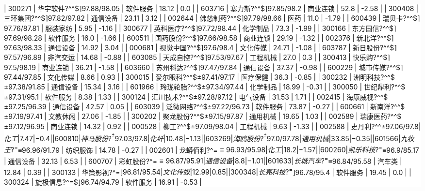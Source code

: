 | 300271 | 华宇软件?^^$⌉97.88/98.05 |  软件服务  |  18.12   |  0.0   |
| 603716 |  塞力斯?^^$⌉97.85/98.2   |  商业连锁  |   52.8   | -2.58  |
| 300408 | 三环集团?^^$⌉97.82/97.82 |  通信设备  |  23.11   |  3.12  |
| 002644 | 佛慈制药?^^$⌉97.79/98.66 |    医药    |   11.0   | -1.79  |
| 600439 |  瑞贝卡?^^$⌉97.76/87.81  |  服装家纺  |   5.95   | -1.16  |
| 300677 | 英科医疗?^^$⌉97.72/98.44 |  化学制品  |   73.3   | -1.99  |
| 300166 | 东方国信?^^$⌉97.69/98.28 |  软件服务  |   16.0   | -1.66  |
| 600511 | 国药股份?^^$⌉97.66/98.58 |  商业连锁  |  29.19   | -1.32  |
| 002376 |  新北洋?^^$⌉97.63/98.33  |  通信设备  |  14.92   |  3.04  |
| 000681 |  视觉中国?^^$⌉97.6/98.4  |  文化传媒  |  24.71   | -1.08  |
| 603787 | 新日股份?^^$⌉97.57/96.89 |  非汽交运  |  14.68   | -0.88  |
| 603085 | 天成自控?^^$⌉97.53/97.67 |  工程机械  |   27.0   |  0.3   |
| 300413 |  快乐购?^^$⌉97.5/98.19   |  商业连锁  |  36.21   | -1.58  |
| 603660 | 苏州科达?^^$⌉97.47/97.84 |  通信设备  |  37.37   | -0.98  |
| 600229 | 城市传媒?^^$⌉97.44/97.85 |  文化传媒  |   8.66   |  0.93  |
| 300015 | 爱尔眼科?^^$±97.41/97.17 |  医疗保健  |   36.3   | -0.85  |
| 300232 | 洲明科技?^^$±97.38/91.85 |  通信设备  |  15.34   |  3.16  |
| 601966 | 玲珑轮胎?^^$±97.34/97.44 |  化学制品  |  18.99   | -0.31  |
| 300050 | 世纪鼎利?^^$±97.31/95.1  |  软件服务  |   8.38   |  1.33  |
| 300124 | 汇川技术?^^$±97.28/97.12 |  电气设备  |  31.53   |  1.71  |
| 002415 | 海康威视?^^$±97.25/96.39 |  通信设备  |  42.57   |  0.05  |
| 603039 | 泛微网络?^^$±97.22/96.73 |  软件服务  |  73.87   | -0.27  |
| 600661 |  新南洋?^^$±97.19/97.41  |  文教休闲  |  27.06   | -1.85  |
| 300202 | 聚龙股份?^^$±97.15/97.87 |  通用机械  |  19.65   |  1.03  |
| 002589 | 瑞康医药?^^$±97.12/96.95 |  商业连锁  |  14.32   |  0.92  |
| 000528 |   柳工?^^$±97.09/98.04   |  工程机械  |   9.63   | -1.33  |
| 002588 |  史丹利?^^$±97.06/97.8   |    化工    |   7.47   |  -0.4  |
| 600810 |  神马股份?^^±97.03/97.8  |    化纤    |  10.48   | -1.13  |
| 603269 |  海鸥股份?^^±97.0/97.78  |  通用机械  |  33.85   | -0.35  |
| 601566 |  九牧王?^=$≡96.96/91.79  |  纺织服饰  |  14.78   | -0.27  |
| 002601 | 龙蟒佰利?^=$≡96.93/95.98 |    化工    |   18.2   | -1.57  |
| 600260 | 凯乐科技?^=$≡96.9/85.17  |  通信设备  |  32.13   |  6.53  |
| 600707 | 彩虹股份?^=$≡96.87/95.91 |  通信设备  |   8.8    | -1.01  |
| 601633 | 长城汽车?^=$≡96.84/95.58 |   汽车类   |  12.84   |  0.39  |
| 300133 | 华策影视?^=$⌋96.81/95.54 |  文化传媒  |  12.99   |  0.85  |
| 300348 | 长亮科技?^=$⌋96.78/95.4  |  软件服务  |  19.45   |  0.0   |
| 300324 | 旋极信息?^=$⌋96.74/94.79 |  软件服务  |  16.91   | -0.53  |